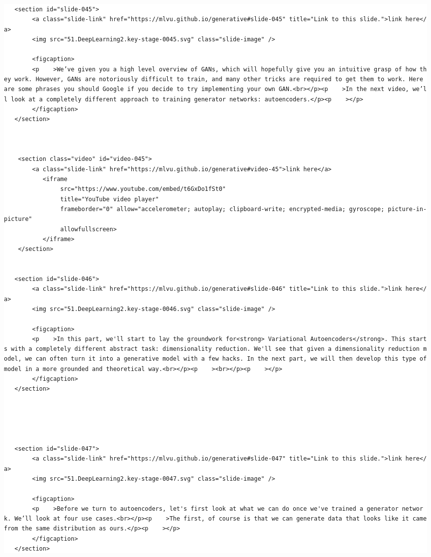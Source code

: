 



       <section id="slide-045">
            <a class="slide-link" href="https://mlvu.github.io/generative#slide-045" title="Link to this slide.">link here</a>
            <img src="51.DeepLearning2.key-stage-0045.svg" class="slide-image" />

            <figcaption>
            <p    >We’ve given you a high level overview of GANs, which will hopefully give you an intuitive grasp of how they work. However, GANs are notoriously difficult to train, and many other tricks are required to get them to work. Here are some phrases you should Google if you decide to try implementing your own GAN.<br></p><p    >In the next video, we’ll look at a completely different approach to training generator networks: autoencoders.</p><p    ></p>
            </figcaption>
       </section>



        <section class="video" id="video-045">
            <a class="slide-link" href="https://mlvu.github.io/generative#video-45">link here</a>
               <iframe
                    src="https://www.youtube.com/embed/t6GxDo1fSt0"
                    title="YouTube video player"
                    frameborder="0" allow="accelerometer; autoplay; clipboard-write; encrypted-media; gyroscope; picture-in-picture"
                    allowfullscreen>
               </iframe>
        </section>


       <section id="slide-046">
            <a class="slide-link" href="https://mlvu.github.io/generative#slide-046" title="Link to this slide.">link here</a>
            <img src="51.DeepLearning2.key-stage-0046.svg" class="slide-image" />

            <figcaption>
            <p    >In this part, we'll start to lay the groundwork for<strong> Variational Autoencoders</strong>. This starts with a completely different abstract task: dimensionality reduction. We'll see that given a dimensionality reduction model, we can often turn it into a generative model with a few hacks. In the next part, we will then develop this type of model in a more grounded and theoretical way.<br></p><p    ><br></p><p    ></p>
            </figcaption>
       </section>





       <section id="slide-047">
            <a class="slide-link" href="https://mlvu.github.io/generative#slide-047" title="Link to this slide.">link here</a>
            <img src="51.DeepLearning2.key-stage-0047.svg" class="slide-image" />

            <figcaption>
            <p    >Before we turn to autoencoders, let's first look at what we can do once we've trained a generator network. We’ll look at four use cases.<br></p><p    >The first, of course is that we can generate data that looks like it came from the same distribution as ours.</p><p    ></p>
            </figcaption>
       </section>
